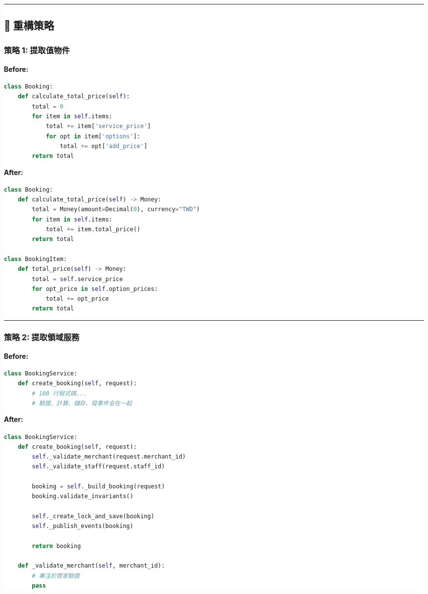 
---

## 🔄 重構策略

### 策略 1: 提取值物件

**Before:**
```python
class Booking:
    def calculate_total_price(self):
        total = 0
        for item in self.items:
            total += item['service_price']
            for opt in item['options']:
                total += opt['add_price']
        return total
```

**After:**
```python
class Booking:
    def calculate_total_price(self) -> Money:
        total = Money(amount=Decimal(0), currency="TWD")
        for item in self.items:
            total += item.total_price()
        return total

class BookingItem:
    def total_price(self) -> Money:
        total = self.service_price
        for opt_price in self.option_prices:
            total += opt_price
        return total
```

---

### 策略 2: 提取領域服務

**Before:**
```python
class BookingService:
    def create_booking(self, request):
        # 100 行程式碼...
        # 驗證、計算、儲存、發事件全在一起
```

**After:**
```python
class BookingService:
    def create_booking(self, request):
        self._validate_merchant(request.merchant_id)
        self._validate_staff(request.staff_id)
        
        booking = self._build_booking(request)
        booking.validate_invariants()
        
        self._create_lock_and_save(booking)
        self._publish_events(booking)
        
        return booking
    
    def _validate_merchant(self, merchant_id):
        # 專注於商家驗證
        pass
```